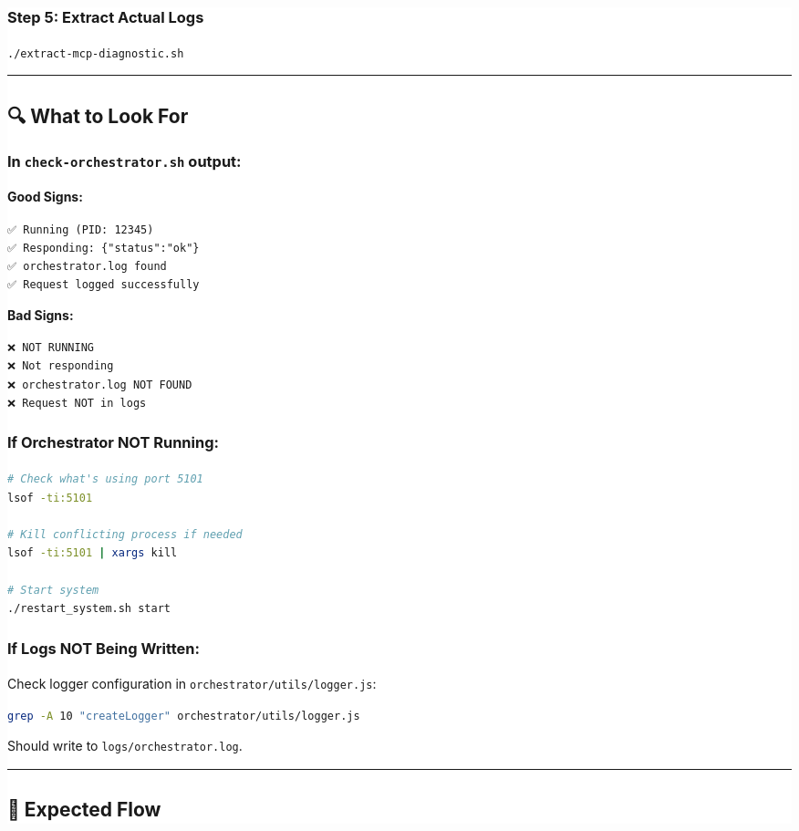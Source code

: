 ### Step 5: Extract Actual Logs

```bash
./extract-mcp-diagnostic.sh
```

---

## 🔍 What to Look For

### In `check-orchestrator.sh` output:

**Good Signs:**
```
✅ Running (PID: 12345)
✅ Responding: {"status":"ok"}
✅ orchestrator.log found
✅ Request logged successfully
```

**Bad Signs:**
```
❌ NOT RUNNING
❌ Not responding
❌ orchestrator.log NOT FOUND
❌ Request NOT in logs
```

### If Orchestrator NOT Running:

```bash
# Check what's using port 5101
lsof -ti:5101

# Kill conflicting process if needed
lsof -ti:5101 | xargs kill

# Start system
./restart_system.sh start
```

### If Logs NOT Being Written:

Check logger configuration in `orchestrator/utils/logger.js`:

```bash
grep -A 10 "createLogger" orchestrator/utils/logger.js
```

Should write to `logs/orchestrator.log`.

---

## 🎯 Expected Flow
